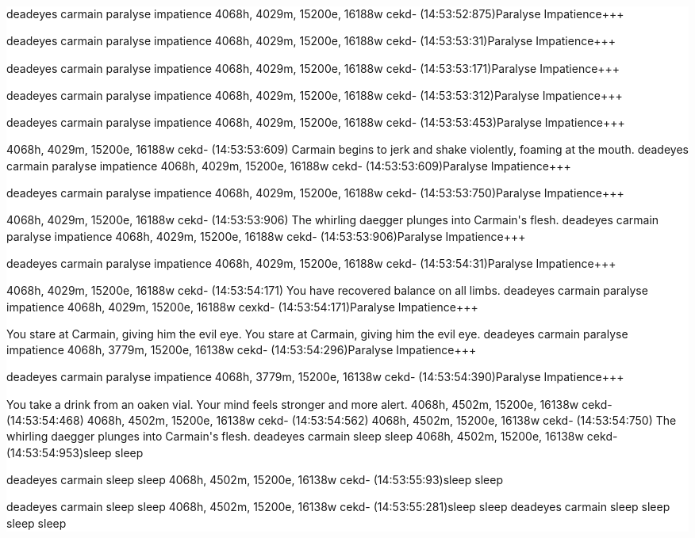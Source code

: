 deadeyes carmain paralyse impatience
4068h, 4029m, 15200e, 16188w cekd-  (14:53:52:875)Paralyse Impatience+++

deadeyes carmain paralyse impatience
4068h, 4029m, 15200e, 16188w cekd-  (14:53:53:31)Paralyse Impatience+++

deadeyes carmain paralyse impatience
4068h, 4029m, 15200e, 16188w cekd-  (14:53:53:171)Paralyse Impatience+++

deadeyes carmain paralyse impatience
4068h, 4029m, 15200e, 16188w cekd-  (14:53:53:312)Paralyse Impatience+++

deadeyes carmain paralyse impatience
4068h, 4029m, 15200e, 16188w cekd-  (14:53:53:453)Paralyse Impatience+++

4068h, 4029m, 15200e, 16188w cekd-  (14:53:53:609)
Carmain begins to jerk and shake violently, foaming at the mouth.
deadeyes carmain paralyse impatience
4068h, 4029m, 15200e, 16188w cekd-  (14:53:53:609)Paralyse Impatience+++

deadeyes carmain paralyse impatience
4068h, 4029m, 15200e, 16188w cekd-  (14:53:53:750)Paralyse Impatience+++

4068h, 4029m, 15200e, 16188w cekd-  (14:53:53:906)
The whirling daegger plunges into Carmain's flesh.
deadeyes carmain paralyse impatience
4068h, 4029m, 15200e, 16188w cekd-  (14:53:53:906)Paralyse Impatience+++

deadeyes carmain paralyse impatience
4068h, 4029m, 15200e, 16188w cekd-  (14:53:54:31)Paralyse Impatience+++

4068h, 4029m, 15200e, 16188w cekd-  (14:53:54:171)
You have recovered balance on all limbs.
deadeyes carmain paralyse impatience
4068h, 4029m, 15200e, 16188w cexkd-  (14:53:54:171)Paralyse Impatience+++

You stare at Carmain, giving him the evil eye.
You stare at Carmain, giving him the evil eye.
deadeyes carmain paralyse impatience
4068h, 3779m, 15200e, 16138w cekd-  (14:53:54:296)Paralyse Impatience+++

deadeyes carmain paralyse impatience
4068h, 3779m, 15200e, 16138w cekd-  (14:53:54:390)Paralyse Impatience+++

You take a drink from an oaken vial.
Your mind feels stronger and more alert.
4068h, 4502m, 15200e, 16138w cekd-  (14:53:54:468)
4068h, 4502m, 15200e, 16138w cekd-  (14:53:54:562)
4068h, 4502m, 15200e, 16138w cekd-  (14:53:54:750)
The whirling daegger plunges into Carmain's flesh.
deadeyes carmain sleep sleep
4068h, 4502m, 15200e, 16138w cekd-  (14:53:54:953)sleep sleep

deadeyes carmain sleep sleep
4068h, 4502m, 15200e, 16138w cekd-  (14:53:55:93)sleep sleep

deadeyes carmain sleep sleep
4068h, 4502m, 15200e, 16138w cekd-  (14:53:55:281)sleep sleep
deadeyes carmain sleep sleep
sleep sleep
